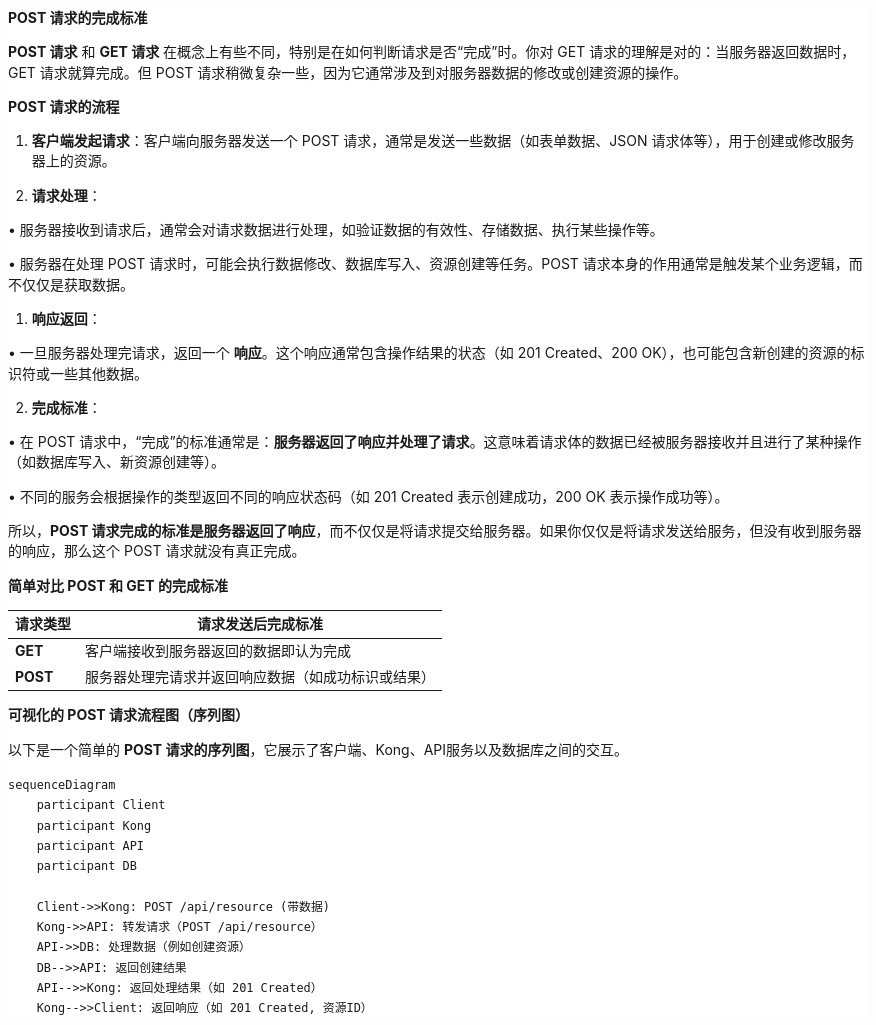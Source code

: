 **POST 请求的完成标准**

  

**POST 请求** 和 **GET 请求** 在概念上有些不同，特别是在如何判断请求是否“完成”时。你对 GET 请求的理解是对的：当服务器返回数据时，GET 请求就算完成。但 POST 请求稍微复杂一些，因为它通常涉及到对服务器数据的修改或创建资源的操作。

  

**POST 请求的流程**

1. **客户端发起请求**：客户端向服务器发送一个 POST 请求，通常是发送一些数据（如表单数据、JSON 请求体等），用于创建或修改服务器上的资源。

2. **请求处理**：

• 服务器接收到请求后，通常会对请求数据进行处理，如验证数据的有效性、存储数据、执行某些操作等。

• 服务器在处理 POST 请求时，可能会执行数据修改、数据库写入、资源创建等任务。POST 请求本身的作用通常是触发某个业务逻辑，而不仅仅是获取数据。

1. **响应返回**：

• 一旦服务器处理完请求，返回一个 **响应**。这个响应通常包含操作结果的状态（如 201 Created、200 OK），也可能包含新创建的资源的标识符或一些其他数据。

2. **完成标准**：

• 在 POST 请求中，“完成”的标准通常是：**服务器返回了响应并处理了请求**。这意味着请求体的数据已经被服务器接收并且进行了某种操作（如数据库写入、新资源创建等）。

• 不同的服务会根据操作的类型返回不同的响应状态码（如 201 Created 表示创建成功，200 OK 表示操作成功等）。

  

所以，**POST 请求完成的标准是服务器返回了响应**，而不仅仅是将请求提交给服务器。如果你仅仅是将请求发送给服务，但没有收到服务器的响应，那么这个 POST 请求就没有真正完成。

  

**简单对比 POST 和 GET 的完成标准**

|**请求类型**|**请求发送后完成标准**|
|---|---|
|**GET**|客户端接收到服务器返回的数据即认为完成|
|**POST**|服务器处理完请求并返回响应数据（如成功标识或结果）|

**可视化的 POST 请求流程图（序列图）**

  

以下是一个简单的 **POST 请求的序列图**，它展示了客户端、Kong、API服务以及数据库之间的交互。

```mermaid
sequenceDiagram
    participant Client
    participant Kong
    participant API
    participant DB

    Client->>Kong: POST /api/resource (带数据)
    Kong->>API: 转发请求（POST /api/resource）
    API->>DB: 处理数据（例如创建资源）
    DB-->>API: 返回创建结果
    API-->>Kong: 返回处理结果（如 201 Created）
    Kong-->>Client: 返回响应（如 201 Created, 资源ID）
```
